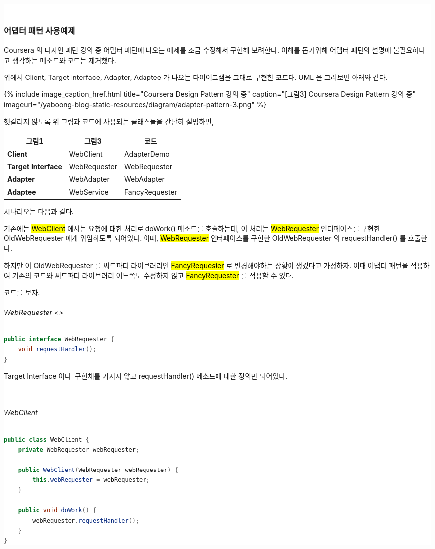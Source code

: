 <br/>

### 어댑터 패턴 사용예제
Coursera 의 디자인 패턴 강의 중 어댑터 패턴에 나오는 예제를 조금 수정해서 구현해 보려한다.
이해를 돕기위해 어댑터 패턴의 설명에 불필요하다고 생각하는 메소드와 코드는 제거했다.

위에서 Client, Target Interface, Adapter, Adaptee 가 나오는 다이어그램을 그대로 구현한 코드다.
UML 을 그려보면 아래와 같다.

{% include image_caption_href.html title="Coursera Design Pattern 강의 중" caption="[그림3] Coursera Design Pattern 강의 중" imageurl="/yaboong-blog-static-resources/diagram/adapter-pattern-3.png" %}
 
헷갈리지 않도록 위 그림과 코드에 사용되는 클래스들을 간단히 설명하면,

| **그림1** | **그림3** | **코드** |
|--------------|-------------|--------------------------|
| **Client** | WebClient | AdapterDemo |
| **Target Interface** | WebRequester | WebRequester |
| **Adapter** | WebAdapter | WebAdapter |
| **Adaptee** | WebService | FancyRequester |

시나리오는 다음과 같다.

기존에는 <mark>WebClient</mark> 에서는 요청에 대한 처리로 doWork() 메소드를 호출하는데, 이 처리는 <mark>WebRequester</mark> 인터페이스를 구현한 OldWebRequester 에게 위임하도록 되어있다.
이때, <mark>WebRequester</mark> 인터페이스를 구현한 OldWebRequester 의 requestHandler() 를 호출한다.
 
하지만 이 OldWebRequester 를 써드파티 라이브러리인 <mark>FancyRequester</mark> 로 변경해야하는 상황이 생겼다고 가정하자.
이때 어댑터 패턴을 적용하여 기존의 코드와 써드파티 라이브러리 어느쪽도 수정하지 않고 <mark>FancyRequester</mark> 를 적용할 수 있다.

코드를 보자.

###### WebRequester <<Interface>> 
```java
public interface WebRequester {
    void requestHandler();
}
```
Target Interface 이다. 구현체를 가지지 않고 requestHandler() 메소드에 대한 정의만 되어있다. 

<br/>


###### WebClient
```java
public class WebClient {
    private WebRequester webRequester;

    public WebClient(WebRequester webRequester) {
        this.webRequester = webRequester;
    }

    public void doWork() {
        webRequester.requestHandler();
    }
}
```
